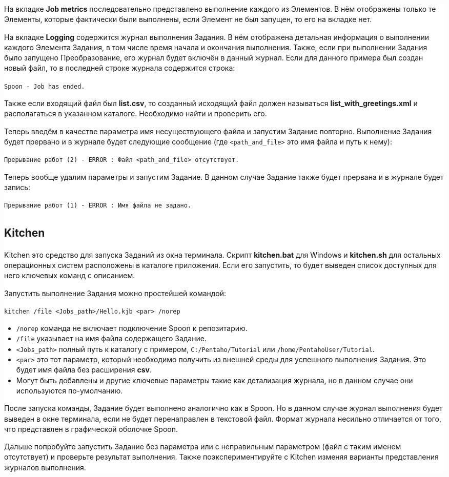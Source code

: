 На вкладке **Job metrics** последовательно представлено выполнение каждого из Элементов. В нём отображены только те Элементы, которые фактически были выполнены, если Элемент не был запущен, то его на вкладке нет.

На вкладке **Logging** содержится журнал выполнения Задания. В нём отображена детальная информация о выполнении каждого Элемента Задания, в том числе время начала и окончания выполнения. Также, если при выполнении Задания было запущено Преобразование, его журнал будет включён в данный журнал. Если для данного примера был создан новый файл, то в последней строке журнала содержится строка:
```
Spoon - Job has ended.
```
Также если входящий файл был **list.csv**, то созданный исходящий файл должен называться **list\_with\_greetings.xml** и располагаться в указанном каталоге. Необходимо найти и проверить его.

Теперь введём в качестве параметра имя несуществующего файла и запустим Задание повторно. Выполнение Задания будет прервано и в журнале будет следующие сообщение (где `<path_and_file>` это имя файла и путь к нему):
```
Прерывание работ (2) - ERROR : Файл <path_and_file> отсутствует.
```

Теперь вообще удалим параметры и запустим Задание. В данном случае Задание также будет прервана и в журнале будет запись:
```
Прерывание работ (1) - ERROR : Имя файла не задано.
```

## Kitchen ##

Kitchen это средство для запуска Заданий из окна терминала. Скрипт **kitchen.bat** для Windows и **kitchen.sh** для остальных операционных систем расположены в каталоге приложения. Если его запустить, то будет выведен список доступных для него ключевых команд с описанием.

Запустить выполнение Задания можно простейшей командой:
```
kitchen /file <Jobs_path>/Hello.kjb <par> /norep
```
  * `/norep` команда не включает подключение Spoon к репозитарию.
  * `/file` указывает на имя файла содержащего Задание.
  * `<Jobs_path>` полный путь к каталогу с примером, `С:/Pentaho/Tutorial` или `/home/PentahoUser/Tutorial`.
  * `<par>` это тот параметр, который необходимо получить из внешней среды для успешного выполнения Задания. Это будет имя файла без расширения **csv**.
  * Могут быть добавлены и другие ключевые параметры такие как детализация журнала, но в данном случае они используются по-умолчанию.

После запуска команды, Задание будет выполнено аналогично как в Spoon. Но в данном случае журнал выполнения будет выведен в окне терминала, если не будет перенаправлен в текстовой файл. Формат журнала несильно отличается от того, что представлен в графической оболочке Spoon.

Дальше попробуйте запустить Задание без параметра или с неправильным параметром (файл с таким именем отсутствует) и проверьте результат выполнения. Также поэкспериментируйте с Kitchen изменяя варианты представления журналов выполнения.